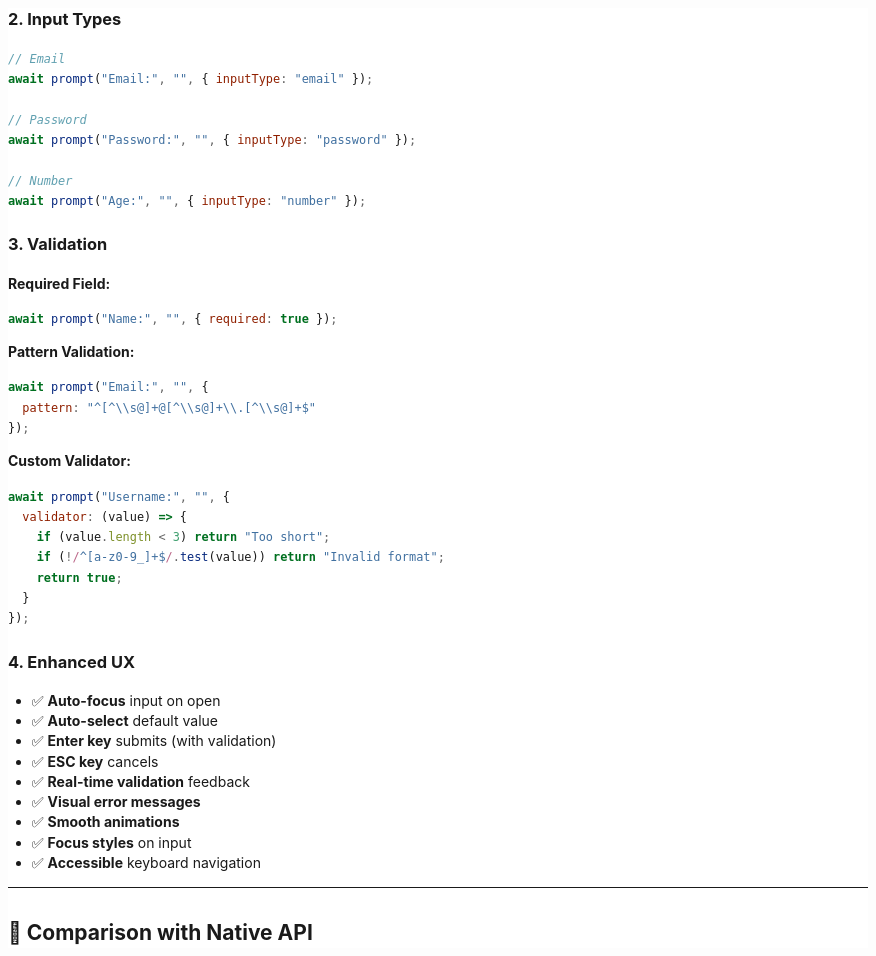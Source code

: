 ### 2. **Input Types**
```javascript
// Email
await prompt("Email:", "", { inputType: "email" });

// Password
await prompt("Password:", "", { inputType: "password" });

// Number
await prompt("Age:", "", { inputType: "number" });
```

### 3. **Validation**

**Required Field:**
```javascript
await prompt("Name:", "", { required: true });
```

**Pattern Validation:**
```javascript
await prompt("Email:", "", {
  pattern: "^[^\\s@]+@[^\\s@]+\\.[^\\s@]+$"
});
```

**Custom Validator:**
```javascript
await prompt("Username:", "", {
  validator: (value) => {
    if (value.length < 3) return "Too short";
    if (!/^[a-z0-9_]+$/.test(value)) return "Invalid format";
    return true;
  }
});
```

### 4. **Enhanced UX**

- ✅ **Auto-focus** input on open
- ✅ **Auto-select** default value
- ✅ **Enter key** submits (with validation)
- ✅ **ESC key** cancels
- ✅ **Real-time validation** feedback
- ✅ **Visual error messages**
- ✅ **Smooth animations**
- ✅ **Focus styles** on input
- ✅ **Accessible** keyboard navigation

---

## 🔄 Comparison with Native API
